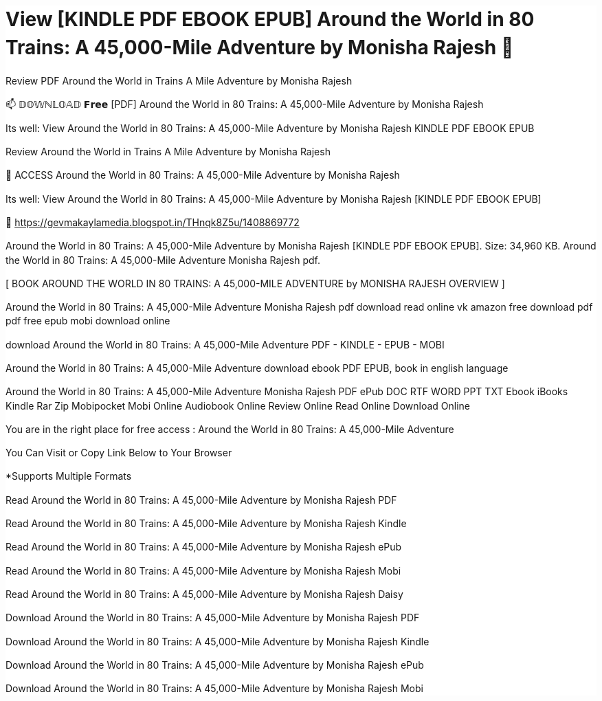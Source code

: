 # View [KINDLE PDF EBOOK EPUB] Around the World in 80 Trains: A 45,000-Mile Adventure by  Monisha Rajesh 📧
Review PDF Around the World in Trains A Mile Adventure by Monisha Rajesh

📫 𝔻𝕆𝕎ℕ𝕃𝕆𝔸𝔻 𝗙𝗿𝗲𝗲 [PDF] Around the World in 80 Trains: A 45,000-Mile Adventure by Monisha Rajesh

Its well: View Around the World in 80 Trains: A 45,000-Mile Adventure by Monisha Rajesh KINDLE PDF EBOOK EPUB


Review Around the World in Trains A Mile Adventure by Monisha Rajesh

📧 ACCESS Around the World in 80 Trains: A 45,000-Mile Adventure by Monisha Rajesh

Its well: View Around the World in 80 Trains: A 45,000-Mile Adventure by Monisha Rajesh [KINDLE PDF EBOOK EPUB]



🌈 https://gevmakaylamedia.blogspot.in/THnqk8Z5u/1408869772



Around the World in 80 Trains: A 45,000-Mile Adventure by Monisha Rajesh [KINDLE PDF EBOOK EPUB]. Size: 34,960 KB. Around the World in 80 Trains: A 45,000-Mile Adventure Monisha Rajesh pdf.

[ BOOK AROUND THE WORLD IN 80 TRAINS: A 45,000-MILE ADVENTURE by MONISHA RAJESH OVERVIEW ]

Around the World in 80 Trains: A 45,000-Mile Adventure Monisha Rajesh pdf download read online vk amazon free download pdf pdf free epub mobi download online

download Around the World in 80 Trains: A 45,000-Mile Adventure PDF - KINDLE - EPUB - MOBI

Around the World in 80 Trains: A 45,000-Mile Adventure download ebook PDF EPUB, book in english language

Around the World in 80 Trains: A 45,000-Mile Adventure Monisha Rajesh PDF ePub DOC RTF WORD PPT TXT Ebook iBooks Kindle Rar Zip Mobipocket Mobi Online Audiobook Online Review Online Read Online Download Online

You are in the right place for free access : Around the World in 80 Trains: A 45,000-Mile Adventure

You Can Visit or Copy Link Below to Your Browser

*Supports Multiple Formats

Read Around the World in 80 Trains: A 45,000-Mile Adventure by Monisha Rajesh PDF

Read Around the World in 80 Trains: A 45,000-Mile Adventure by Monisha Rajesh Kindle

Read Around the World in 80 Trains: A 45,000-Mile Adventure by Monisha Rajesh ePub

Read Around the World in 80 Trains: A 45,000-Mile Adventure by Monisha Rajesh Mobi

Read Around the World in 80 Trains: A 45,000-Mile Adventure by Monisha Rajesh Daisy

Download Around the World in 80 Trains: A 45,000-Mile Adventure by Monisha Rajesh PDF

Download Around the World in 80 Trains: A 45,000-Mile Adventure by Monisha Rajesh Kindle

Download Around the World in 80 Trains: A 45,000-Mile Adventure by Monisha Rajesh ePub

Download Around the World in 80 Trains: A 45,000-Mile Adventure by Monisha Rajesh Mobi
